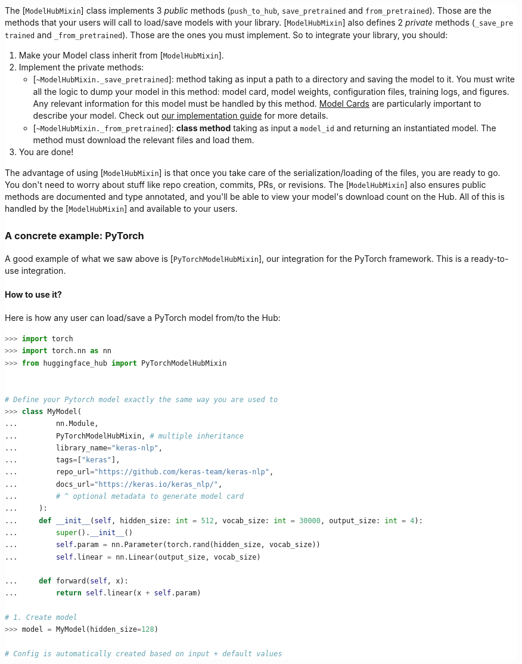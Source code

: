 The [`ModelHubMixin`] class implements 3 *public* methods (`push_to_hub`, `save_pretrained` and `from_pretrained`). Those
are the methods that your users will call to load/save models with your library. [`ModelHubMixin`] also defines 2
*private* methods (`_save_pretrained` and `_from_pretrained`). Those are the ones you must implement. So to integrate
your library, you should:

1. Make your Model class inherit from [`ModelHubMixin`].
2. Implement the private methods:
    - [`~ModelHubMixin._save_pretrained`]: method taking as input a path to a directory and saving the model to it.
    You must write all the logic to dump your model in this method: model card, model weights, configuration files,
    training logs, and figures. Any relevant information for this model must be handled by this method.
    [Model Cards](https://huggingface.co/docs/hub/model-cards) are particularly important to describe your model. Check
    out [our implementation guide](./model-cards) for more details.
    - [`~ModelHubMixin._from_pretrained`]: **class method** taking as input a `model_id` and returning an instantiated
    model. The method must download the relevant files and load them.
3. You are done!

The advantage of using [`ModelHubMixin`] is that once you take care of the serialization/loading of the files, you are ready to go. You don't need to worry about stuff like repo creation, commits, PRs, or revisions. The [`ModelHubMixin`] also ensures public methods are documented and type annotated, and you'll be able to view your model's download count on the Hub. All of this is handled by the [`ModelHubMixin`] and available to your users.

### A concrete example: PyTorch

A good example of what we saw above is [`PyTorchModelHubMixin`], our integration for the PyTorch framework. This is a ready-to-use integration.

#### How to use it?

Here is how any user can load/save a PyTorch model from/to the Hub:

```python
>>> import torch
>>> import torch.nn as nn
>>> from huggingface_hub import PyTorchModelHubMixin


# Define your Pytorch model exactly the same way you are used to
>>> class MyModel(
...         nn.Module,
...         PyTorchModelHubMixin, # multiple inheritance
...         library_name="keras-nlp",
...         tags=["keras"],
...         repo_url="https://github.com/keras-team/keras-nlp",
...         docs_url="https://keras.io/keras_nlp/",
...         # ^ optional metadata to generate model card
...     ):
...     def __init__(self, hidden_size: int = 512, vocab_size: int = 30000, output_size: int = 4):
...         super().__init__()
...         self.param = nn.Parameter(torch.rand(hidden_size, vocab_size))
...         self.linear = nn.Linear(output_size, vocab_size)

...     def forward(self, x):
...         return self.linear(x + self.param)

# 1. Create model
>>> model = MyModel(hidden_size=128)

# Config is automatically created based on input + default values
```